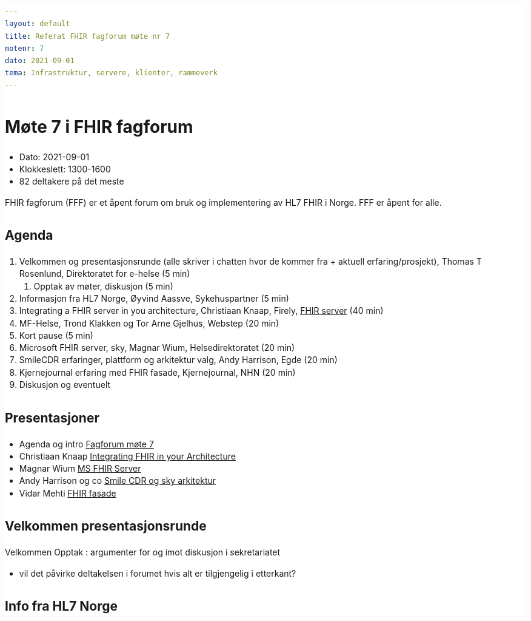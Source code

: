 ```yaml
---
layout: default
title: Referat FHIR fagforum møte nr 7
motenr: 7
dato: 2021-09-01
tema: Infrastruktur, servere, klienter, rammeverk
---
```


# Møte 7 i FHIR fagforum

* Dato: 2021-09-01
* Klokkeslett: 1300-1600
* 82 deltakere på det meste

FHIR fagforum (FFF) er et åpent forum om bruk og implementering av HL7 FHIR i Norge. FFF er åpent for alle.

## Agenda

1. Velkommen og presentasjonsrunde (alle skriver i chatten hvor de kommer fra + aktuell erfaring/prosjekt), Thomas T Rosenlund, Direktoratet for e-helse (5 min)
   1. Opptak av møter, diskusjon (5 min)
1. Informasjon fra HL7 Norge, Øyvind Aassve, Sykehuspartner (5 min)
1. Integrating a FHIR server in you architecture, Christiaan Knaap, Firely, [FHIR server](https://www.youtube.com/watch?v=TLc5FNxp0HE) (40 min)
1. MF-Helse, Trond Klakken og Tor Arne Gjelhus, Webstep (20 min)
1. Kort pause (5 min)
1. Microsoft FHIR server, sky, Magnar Wium, Helsedirektoratet (20 min)
1. SmileCDR erfaringer, plattform og arkitektur valg, Andy Harrison, Egde (20 min)
1. Kjernejournal erfaring med FHIR fasade, Kjernejournal, NHN (20 min)
1. Diskusjon og eventuelt

## Presentasjoner

* Agenda og intro [Fagforum møte 7](../presentasjon/2021-09-01-FHIR-fagforum-7.pdf)
* Christiaan Knaap [Integrating FHIR in your Architecture](../presentasjon/Firely-FHIR-Server.pdf)
* Magnar Wium [MS FHIR Server](../presentasjon/fhir-faglig-forum-magnar-wium.pdf)
* Andy Harrison og co [Smile CDR og sky arkitektur](../presentasjon/2021-09-01-Egde-pres.pdf)
* Vidar Mehti [FHIR fasade](../presentasjon/FHIR-fasade.pdf)

## Velkommen presentasjonsrunde

Velkommen
Opptak : argumenter for og imot diskusjon i sekretariatet

* vil det påvirke deltakelsen i forumet hvis alt er tilgjengelig i etterkant?

## Info fra HL7 Norge
